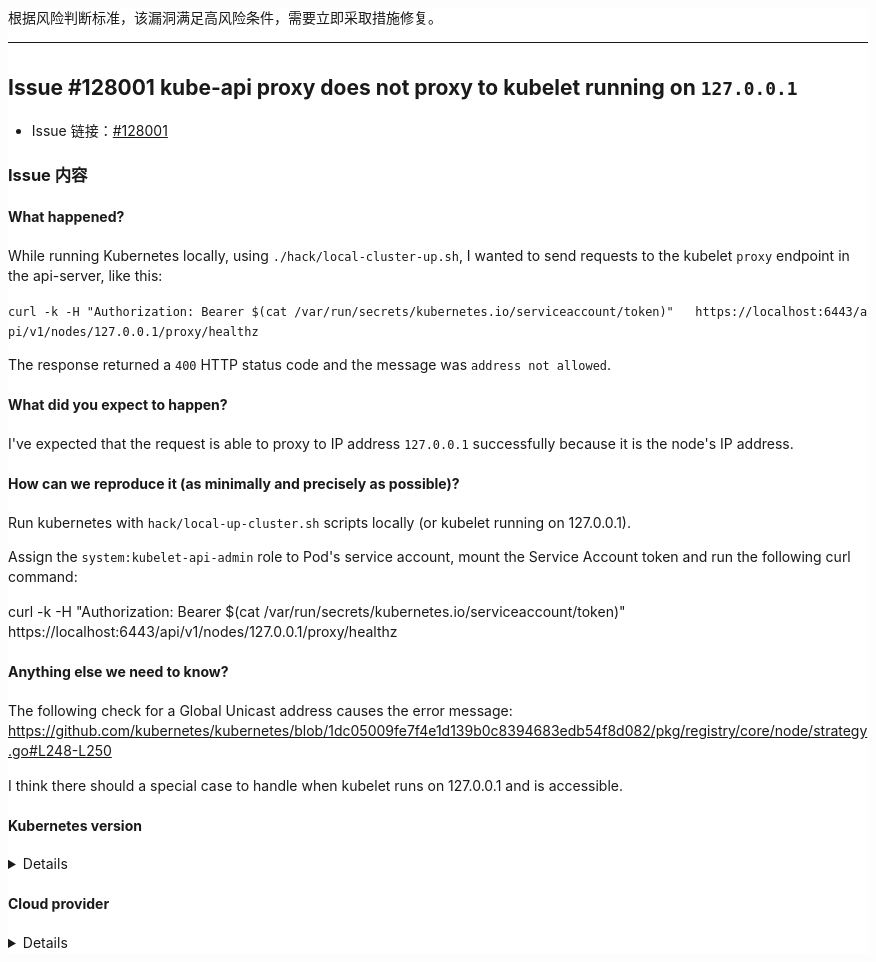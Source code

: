 根据风险判断标准，该漏洞满足高风险条件，需要立即采取措施修复。

---

## Issue #128001 kube-api proxy does not proxy to kubelet running on `127.0.0.1`

- Issue 链接：[#128001](https://github.com/kubernetes/kubernetes/issues/128001)

### Issue 内容

#### What happened?

While running Kubernetes locally, using `./hack/local-cluster-up.sh`, I wanted to send requests to the kubelet `proxy` endpoint in the api-server, like this:

```
curl -k -H "Authorization: Bearer $(cat /var/run/secrets/kubernetes.io/serviceaccount/token)"   https://localhost:6443/api/v1/nodes/127.0.0.1/proxy/healthz
```

The response returned a `400` HTTP status code and the message was `address not allowed`.

#### What did you expect to happen?

I've expected that the request is able to proxy to IP address `127.0.0.1` successfully because it is the node's IP address.

#### How can we reproduce it (as minimally and precisely as possible)?

Run kubernetes with `hack/local-up-cluster.sh` scripts locally (or kubelet running on 127.0.0.1).

Assign the `system:kubelet-api-admin` role to Pod's service account, mount the Service Account token and run the following curl command:

curl -k -H "Authorization: Bearer $(cat /var/run/secrets/kubernetes.io/serviceaccount/token)"   https://localhost:6443/api/v1/nodes/127.0.0.1/proxy/healthz


#### Anything else we need to know?

The following check for a Global Unicast address causes the error message: https://github.com/kubernetes/kubernetes/blob/1dc05009fe7f4e1d139b0c8394683edb54f8d082/pkg/registry/core/node/strategy.go#L248-L250

I think there should a special case to handle when kubelet runs on 127.0.0.1 and is accessible.

#### Kubernetes version

<details></details>


#### Cloud provider

<details></details>


